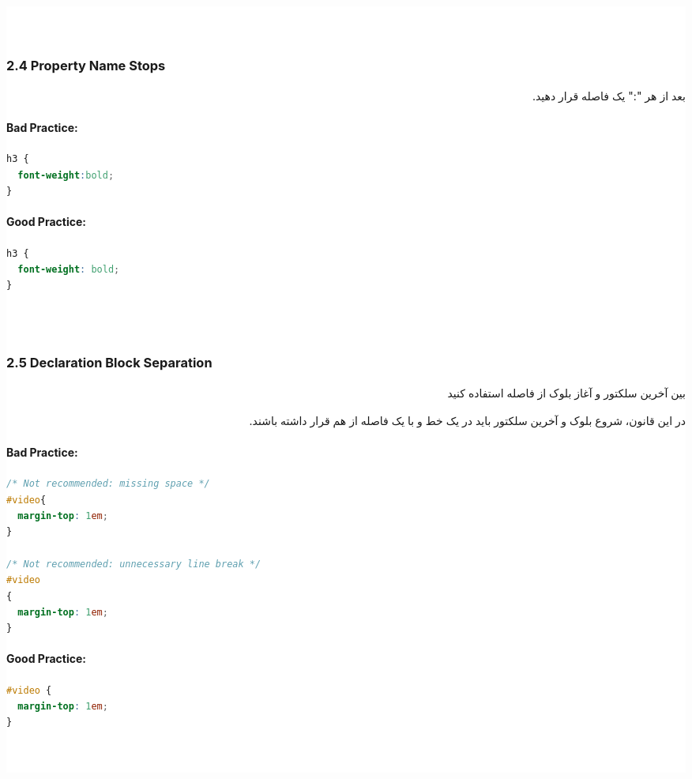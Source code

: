 <br />
<br />

### 2.4 Property Name Stops
<p dir="rtl">بعد از هر ":" یک فاصله قرار دهید.</p>

#### Bad Practice:

```css
h3 {
  font-weight:bold;
}
```

#### Good Practice:

```css
h3 {
  font-weight: bold;
}
```

<br />
<br />

### 2.5 Declaration Block Separation
<p dir="rtl">بین آخرین سلکتور و آغاز بلوک از فاصله استفاده کنید</p>
<p dir="rtl">در این قانون، شروع بلوک و آخرین سلکتور باید در یک خط و با یک فاصله از هم قرار داشته باشند.</p>

#### Bad Practice:

```css
/* Not recommended: missing space */
#video{
  margin-top: 1em;
}

/* Not recommended: unnecessary line break */
#video
{
  margin-top: 1em;
}
```

#### Good Practice:

```css
#video {
  margin-top: 1em;
}
```

<br />
<br />

